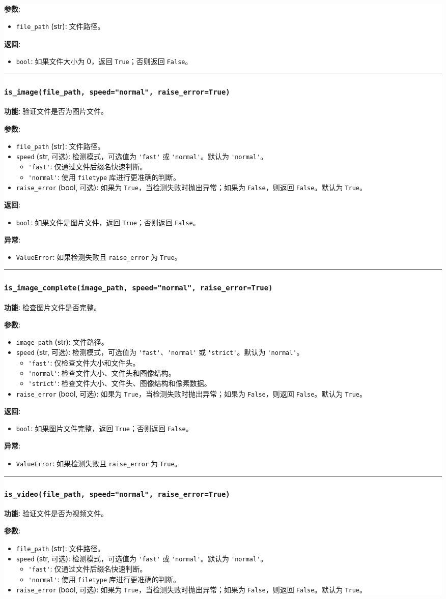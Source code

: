 **参数**:
- `file_path` (str): 文件路径。

**返回**:
- `bool`: 如果文件大小为 0，返回 `True`；否则返回 `False`。

---

### **`is_image(file_path, speed="normal", raise_error=True)`**
**功能**: 验证文件是否为图片文件。

**参数**:
- `file_path` (str): 文件路径。
- `speed` (str, 可选): 检测模式，可选值为 `'fast'` 或 `'normal'`。默认为 `'normal'`。
  - `'fast'`: 仅通过文件后缀名快速判断。
  - `'normal'`: 使用 `filetype` 库进行更准确的判断。
- `raise_error` (bool, 可选): 如果为 `True`，当检测失败时抛出异常；如果为 `False`，则返回 `False`。默认为 `True`。

**返回**:
- `bool`: 如果文件是图片文件，返回 `True`；否则返回 `False`。

**异常**:
- `ValueError`: 如果检测失败且 `raise_error` 为 `True`。

---

### **`is_image_complete(image_path, speed="normal", raise_error=True)`**
**功能**: 检查图片文件是否完整。

**参数**:
- `image_path` (str): 文件路径。
- `speed` (str, 可选): 检测模式，可选值为 `'fast'`、`'normal'` 或 `'strict'`。默认为 `'normal'`。
  - `'fast'`: 仅检查文件大小和文件头。
  - `'normal'`: 检查文件大小、文件头和图像结构。
  - `'strict'`: 检查文件大小、文件头、图像结构和像素数据。
- `raise_error` (bool, 可选): 如果为 `True`，当检测失败时抛出异常；如果为 `False`，则返回 `False`。默认为 `True`。

**返回**:
- `bool`: 如果图片文件完整，返回 `True`；否则返回 `False`。

**异常**:
- `ValueError`: 如果检测失败且 `raise_error` 为 `True`。

---

### **`is_video(file_path, speed="normal", raise_error=True)`**
**功能**: 验证文件是否为视频文件。

**参数**:
- `file_path` (str): 文件路径。
- `speed` (str, 可选): 检测模式，可选值为 `'fast'` 或 `'normal'`。默认为 `'normal'`。
  - `'fast'`: 仅通过文件后缀名快速判断。
  - `'normal'`: 使用 `filetype` 库进行更准确的判断。
- `raise_error` (bool, 可选): 如果为 `True`，当检测失败时抛出异常；如果为 `False`，则返回 `False`。默认为 `True`。
